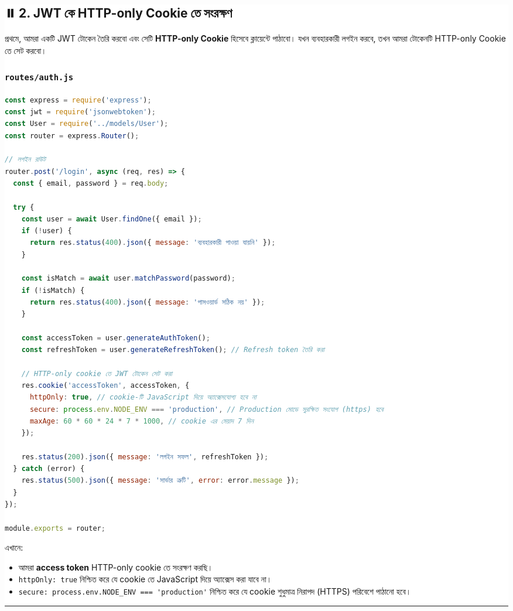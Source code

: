 
## ⏸️ 2. JWT কে HTTP-only Cookie তে সংরক্ষণ

প্রথমে, আমরা একটি JWT টোকেন তৈরি করবো এবং সেটি **HTTP-only Cookie** হিসেবে ক্লায়েন্টে পাঠাবো। যখন ব্যবহারকারী লগইন করবে, তখন আমরা টোকেনটি HTTP-only Cookie তে সেট করবো।

### `routes/auth.js`

```js
const express = require('express');
const jwt = require('jsonwebtoken');
const User = require('../models/User');
const router = express.Router();

// লগইন রাউট
router.post('/login', async (req, res) => {
  const { email, password } = req.body;

  try {
    const user = await User.findOne({ email });
    if (!user) {
      return res.status(400).json({ message: 'ব্যবহারকারী পাওয়া যায়নি' });
    }

    const isMatch = await user.matchPassword(password);
    if (!isMatch) {
      return res.status(400).json({ message: 'পাসওয়ার্ড সঠিক নয়' });
    }

    const accessToken = user.generateAuthToken();
    const refreshToken = user.generateRefreshToken(); // Refresh token তৈরি করা

    // HTTP-only cookie তে JWT টোকেন সেট করা
    res.cookie('accessToken', accessToken, {
      httpOnly: true, // cookie-টি JavaScript দিয়ে অ্যাক্সেসযোগ্য হবে না
      secure: process.env.NODE_ENV === 'production', // Production মোডে সুরক্ষিত সংযোগ (https) হবে
      maxAge: 60 * 60 * 24 * 7 * 1000, // cookie এর মেয়াদ 7 দিন
    });

    res.status(200).json({ message: 'লগইন সফল', refreshToken });
  } catch (error) {
    res.status(500).json({ message: 'সার্ভার ত্রুটি', error: error.message });
  }
});

module.exports = router;
```

এখানে:
- আমরা **access token** HTTP-only cookie তে সংরক্ষণ করছি।
- `httpOnly: true` নিশ্চিত করে যে cookie তে JavaScript দিয়ে অ্যাক্সেস করা যাবে না।
- `secure: process.env.NODE_ENV === 'production'` নিশ্চিত করে যে cookie শুধুমাত্র নিরাপদ (HTTPS) পরিবেশে পাঠানো হবে।

---